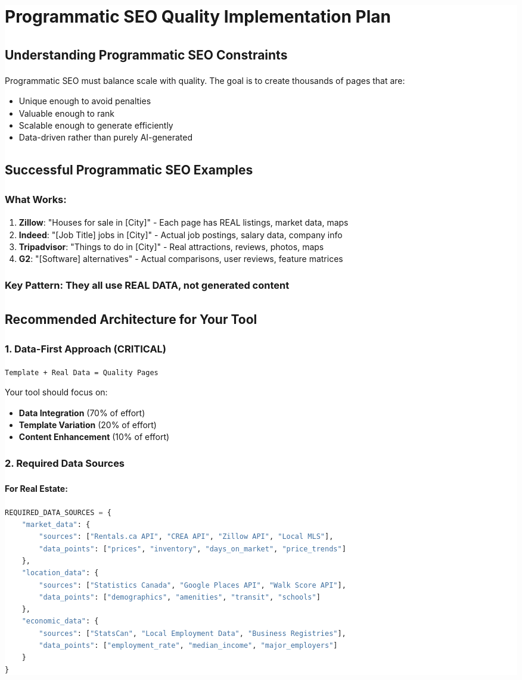# Programmatic SEO Quality Implementation Plan

## Understanding Programmatic SEO Constraints

Programmatic SEO must balance scale with quality. The goal is to create thousands of pages that are:
- Unique enough to avoid penalties
- Valuable enough to rank
- Scalable enough to generate efficiently
- Data-driven rather than purely AI-generated

## Successful Programmatic SEO Examples

### What Works:
1. **Zillow**: "Houses for sale in [City]" - Each page has REAL listings, market data, maps
2. **Indeed**: "[Job Title] jobs in [City]" - Actual job postings, salary data, company info
3. **Tripadvisor**: "Things to do in [City]" - Real attractions, reviews, photos, maps
4. **G2**: "[Software] alternatives" - Actual comparisons, user reviews, feature matrices

### Key Pattern: They all use REAL DATA, not generated content

## Recommended Architecture for Your Tool

### 1. Data-First Approach (CRITICAL)
```
Template + Real Data = Quality Pages
```

Your tool should focus on:
- **Data Integration** (70% of effort)
- **Template Variation** (20% of effort)  
- **Content Enhancement** (10% of effort)

### 2. Required Data Sources

#### For Real Estate:
```python
REQUIRED_DATA_SOURCES = {
    "market_data": {
        "sources": ["Rentals.ca API", "CREA API", "Zillow API", "Local MLS"],
        "data_points": ["prices", "inventory", "days_on_market", "price_trends"]
    },
    "location_data": {
        "sources": ["Statistics Canada", "Google Places API", "Walk Score API"],
        "data_points": ["demographics", "amenities", "transit", "schools"]
    },
    "economic_data": {
        "sources": ["StatsCan", "Local Employment Data", "Business Registries"],
        "data_points": ["employment_rate", "median_income", "major_employers"]
    }
}
```
